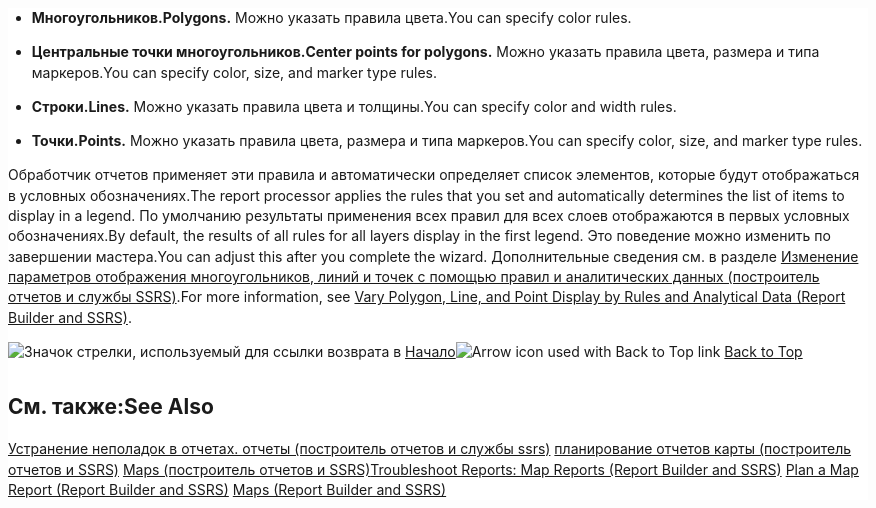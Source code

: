 -   <span data-ttu-id="ac117-307">**Многоугольников.**</span><span class="sxs-lookup"><span data-stu-id="ac117-307">**Polygons.**</span></span> <span data-ttu-id="ac117-308">Можно указать правила цвета.</span><span class="sxs-lookup"><span data-stu-id="ac117-308">You can specify color rules.</span></span>

-   <span data-ttu-id="ac117-309">**Центральные точки многоугольников.**</span><span class="sxs-lookup"><span data-stu-id="ac117-309">**Center points for polygons.**</span></span> <span data-ttu-id="ac117-310">Можно указать правила цвета, размера и типа маркеров.</span><span class="sxs-lookup"><span data-stu-id="ac117-310">You can specify color, size, and marker type rules.</span></span>

-   <span data-ttu-id="ac117-311">**Строки.**</span><span class="sxs-lookup"><span data-stu-id="ac117-311">**Lines.**</span></span> <span data-ttu-id="ac117-312">Можно указать правила цвета и толщины.</span><span class="sxs-lookup"><span data-stu-id="ac117-312">You can specify color and width rules.</span></span>

-   <span data-ttu-id="ac117-313">**Точки.**</span><span class="sxs-lookup"><span data-stu-id="ac117-313">**Points.**</span></span> <span data-ttu-id="ac117-314">Можно указать правила цвета, размера и типа маркеров.</span><span class="sxs-lookup"><span data-stu-id="ac117-314">You can specify color, size, and marker type rules.</span></span>

 <span data-ttu-id="ac117-315">Обработчик отчетов применяет эти правила и автоматически определяет список элементов, которые будут отображаться в условных обозначениях.</span><span class="sxs-lookup"><span data-stu-id="ac117-315">The report processor applies the rules that you set and automatically determines the list of items to display in a legend.</span></span> <span data-ttu-id="ac117-316">По умолчанию результаты применения всех правил для всех слоев отображаются в первых условных обозначениях.</span><span class="sxs-lookup"><span data-stu-id="ac117-316">By default, the results of all rules for all layers display in the first legend.</span></span> <span data-ttu-id="ac117-317">Это поведение можно изменить по завершении мастера.</span><span class="sxs-lookup"><span data-stu-id="ac117-317">You can adjust this after you complete the wizard.</span></span> <span data-ttu-id="ac117-318">Дополнительные сведения см. в разделе [Изменение параметров отображения многоугольников, линий и точек с помощью правил и аналитических данных (построитель отчетов и службы SSRS)](vary-polygon-line-and-point-display-by-rules-and-analytical-data.md).</span><span class="sxs-lookup"><span data-stu-id="ac117-318">For more information, see [Vary Polygon, Line, and Point Display by Rules and Analytical Data &#40;Report Builder and SSRS&#41;](vary-polygon-line-and-point-display-by-rules-and-analytical-data.md).</span></span>

 <span data-ttu-id="ac117-319">![Значок стрелки, используемый для ссылки возврата в](../../2014-toc/media/uparrow16x16.gif "Значок стрелки, используемый со ссылкой В начало") [Начало](#BackToTop)</span><span class="sxs-lookup"><span data-stu-id="ac117-319">![Arrow icon used with Back to Top link](../../2014-toc/media/uparrow16x16.gif "Arrow icon used with Back to Top link") [Back to Top](#BackToTop)</span></span>

## <a name="see-also"></a><span data-ttu-id="ac117-320">См. также:</span><span class="sxs-lookup"><span data-stu-id="ac117-320">See Also</span></span>
 <span data-ttu-id="ac117-321">[Устранение неполадок в отчетах. отчеты &#40;построитель отчетов и службы ssrs&#41;](troubleshoot-reports-map-reports-report-builder-and-ssrs.md) [планирование отчетов карты &#40;построитель отчетов и SSRS&#41;](plan-a-map-report-report-builder-and-ssrs.md) [Maps &#40;построитель отчетов и SSRS&#41;](maps-report-builder-and-ssrs.md)</span><span class="sxs-lookup"><span data-stu-id="ac117-321">[Troubleshoot Reports: Map Reports &#40;Report Builder and SSRS&#41;](troubleshoot-reports-map-reports-report-builder-and-ssrs.md) [Plan a Map Report &#40;Report Builder and SSRS&#41;](plan-a-map-report-report-builder-and-ssrs.md) [Maps &#40;Report Builder and SSRS&#41;](maps-report-builder-and-ssrs.md)</span></span>


